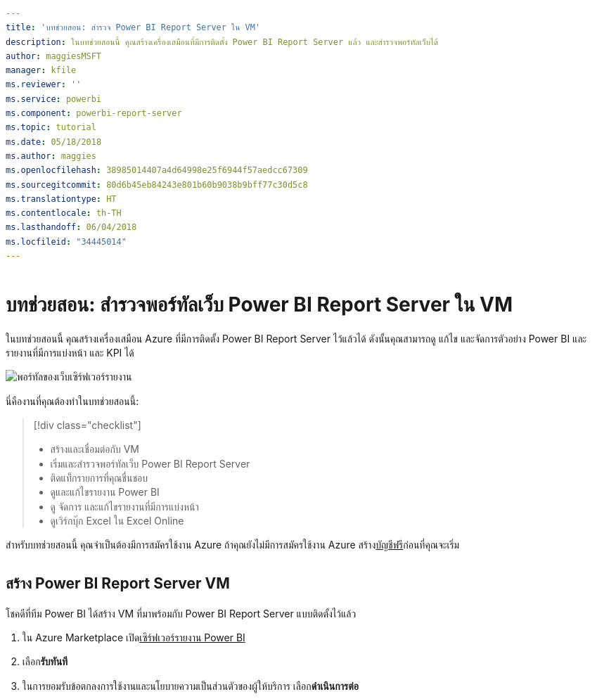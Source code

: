 ```yaml
---
title: 'บทช่วยสอน: สำรวจ Power BI Report Server ใน VM'
description: ในบทช่วยสอนนี้ คุณสร้างเครื่องเสมือนที่มีการติดตั้ง Power BI Report Server แล้ว และสำรวจพอร์ทัลเว็บได้
author: maggiesMSFT
manager: kfile
ms.reviewer: ''
ms.service: powerbi
ms.component: powerbi-report-server
ms.topic: tutorial
ms.date: 05/18/2018
ms.author: maggies
ms.openlocfilehash: 38985014407a4d64998e25f6944f57aedcc67309
ms.sourcegitcommit: 80d6b45eb84243e801b60b9038b9bff77c30d5c8
ms.translationtype: HT
ms.contentlocale: th-TH
ms.lasthandoff: 06/04/2018
ms.locfileid: "34445014"
---
```

# <a name="tutorial-explore-the-power-bi-report-server-web-portal-in-a-vm"></a>บทช่วยสอน: สำรวจพอร์ทัลเว็บ Power BI Report Server ใน VM
ในบทช่วยสอนนี้ คุณสร้างเครื่องเสมือน Azure ที่มีการติดตั้ง Power BI Report Server ไว้แล้วได้ ดังนั้นคุณสามารถดู แก้ไข และจัดการตัวอย่าง Power BI และรายงานที่มีการแบ่งหน้า และ KPI ได้

![พอร์ทัลของเว็บเซิร์ฟเวอร์รายงาน](media/tutorial-explore-report-server-web-portal/power-bi-report-server-browser-in-vm-no-numbers.png)

นี่คืองานที่คุณต้องทำในบทช่วยสอนนี้:

> [!div class="checklist"]
> * สร้างและเชื่อมต่อกับ VM
> * เริ่มและสำรวจพอร์ทัลเว็บ Power BI Report Server
> * ติดแท็กรายการที่คุณชื่นชอบ
> * ดูและแก้ไขรายงาน Power BI
> * ดู จัดการ และแก้ไขรายงานที่มีการแบ่งหน้า
> * ดูเวิร์กบุ๊ก Excel ใน Excel Online

สำหรับบทช่วยสอนนี้ คุณจำเป็นต้องมีการสมัครใช้งาน Azure ถ้าคุณยังไม่มีการสมัครใช้งาน Azure สร้าง[บัญชีฟรี](https://azure.microsoft.com/free/?WT.mc_id=A261C142F)ก่อนที่คุณจะเริ่ม

## <a name="create-a-power-bi-report-server-vm"></a>สร้าง Power BI Report Server VM

โชคดีที่ทีม Power BI ได้สร้าง VM ที่มาพร้อมกับ Power BI Report Server แบบติดตั้งไว้แล้ว

1. ใน Azure Marketplace เปิด[เซิร์ฟเวอร์รายงาน Power BI](https://azuremarketplace.microsoft.com/marketplace/apps/reportingservices.technical-preview?tab=Overview)  

2. เลือก**รับทันที**
3. ในการยอมรับข้อตกลงการใช้งานและนโยบายความเป็นส่วนตัวของผู้ให้บริการ เลือก**ดำเนินการต่อ**
